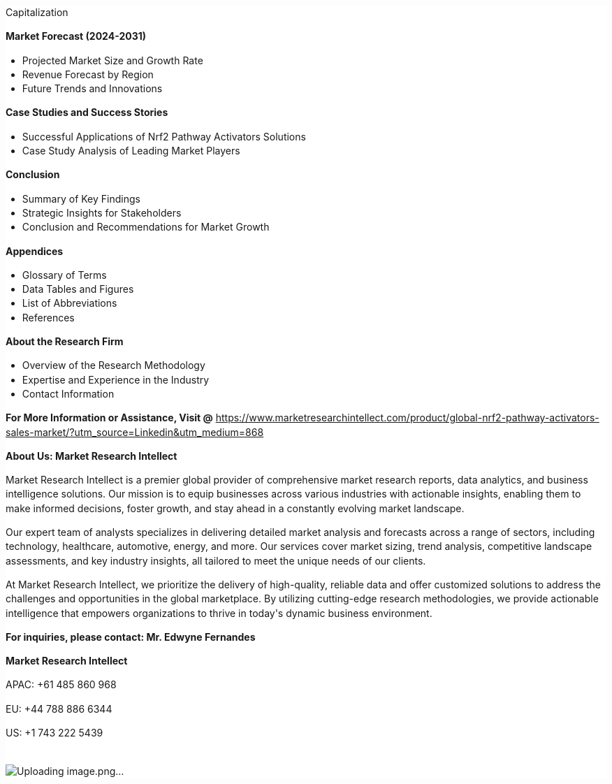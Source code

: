 Capitalization</li></ul><p><strong>Market Forecast (2024-2031)</strong></p><ul><li>Projected Market Size and Growth Rate</li><li>Revenue Forecast by Region</li><li>Future Trends and Innovations</li></ul><p><strong>Case Studies and Success Stories</strong></p><ul><li>Successful Applications of Nrf2 Pathway Activators Solutions</li><li>Case Study Analysis of Leading Market Players</li></ul><p><strong>Conclusion</strong></p><ul><li>Summary of Key Findings</li><li>Strategic Insights for Stakeholders</li><li>Conclusion and Recommendations for Market Growth</li></ul><p><strong>Appendices</strong></p><ul><li>Glossary of Terms</li><li>Data Tables and Figures</li><li>List of Abbreviations</li><li>References</li></ul><p><strong>About the Research Firm</strong></p><ul><li>Overview of the Research Methodology</li><li>Expertise and Experience in the Industry</li><li>Contact Information</li></ul></div><div class="article-main__content" data-test-id="publishing-text-block"><p><span class="font-[700]"><strong>For More Information or Assistance, Visit @</strong>&nbsp;<a href="https://www.marketresearchintellect.com/product/global-nrf2-pathway-activators-sales-market/?utm_source=Linkedin&utm_medium=868">https://www.marketresearchintellect.com/product/global-nrf2-pathway-activators-sales-market/?utm_source=Linkedin&utm_medium=868</a></span></p><p><strong>About Us: Market Research Intellect</strong></p><p>Market Research Intellect is a premier global provider of comprehensive market research reports, data analytics, and business intelligence solutions. Our mission is to equip businesses across various industries with actionable insights, enabling them to make informed decisions, foster growth, and stay ahead in a constantly evolving market landscape.</p><p>Our expert team of analysts specializes in delivering detailed market analysis and forecasts across a range of sectors, including technology, healthcare, automotive, energy, and more. Our services cover market sizing, trend analysis, competitive landscape assessments, and key industry insights, all tailored to meet the unique needs of our clients.</p><p>At Market Research Intellect, we prioritize the delivery of high-quality, reliable data and offer customized solutions to address the challenges and opportunities in the global marketplace. By utilizing cutting-edge research methodologies, we provide actionable intelligence that empowers organizations to thrive in today's dynamic business environment.</p><p><strong>For inquiries, please contact: Mr. Edwyne Fernandes</strong></p><p><strong>Market Research Intellect</strong></p><p>APAC: +61 485 860 968</p><p>EU: +44 788 886 6344</p><p>US: +1 743 222 5439</p></div><div class="article-main__content" data-test-id="publishing-text-block">&nbsp;</div>
![Uploading image.png…]()
